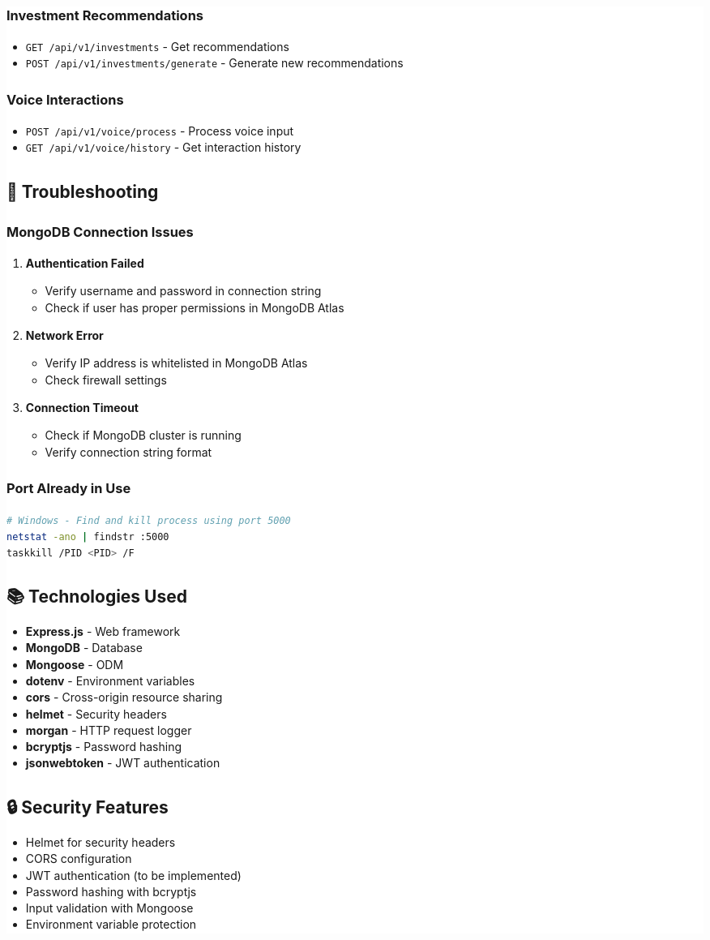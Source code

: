 ### Investment Recommendations
- `GET /api/v1/investments` - Get recommendations
- `POST /api/v1/investments/generate` - Generate new recommendations

### Voice Interactions
- `POST /api/v1/voice/process` - Process voice input
- `GET /api/v1/voice/history` - Get interaction history

## 🐛 Troubleshooting

### MongoDB Connection Issues

1. **Authentication Failed**
   - Verify username and password in connection string
   - Check if user has proper permissions in MongoDB Atlas

2. **Network Error**
   - Verify IP address is whitelisted in MongoDB Atlas
   - Check firewall settings

3. **Connection Timeout**
   - Check if MongoDB cluster is running
   - Verify connection string format

### Port Already in Use

```bash
# Windows - Find and kill process using port 5000
netstat -ano | findstr :5000
taskkill /PID <PID> /F
```

## 📚 Technologies Used

- **Express.js** - Web framework
- **MongoDB** - Database
- **Mongoose** - ODM
- **dotenv** - Environment variables
- **cors** - Cross-origin resource sharing
- **helmet** - Security headers
- **morgan** - HTTP request logger
- **bcryptjs** - Password hashing
- **jsonwebtoken** - JWT authentication

## 🔒 Security Features

- Helmet for security headers
- CORS configuration
- JWT authentication (to be implemented)
- Password hashing with bcryptjs
- Input validation with Mongoose
- Environment variable protection
